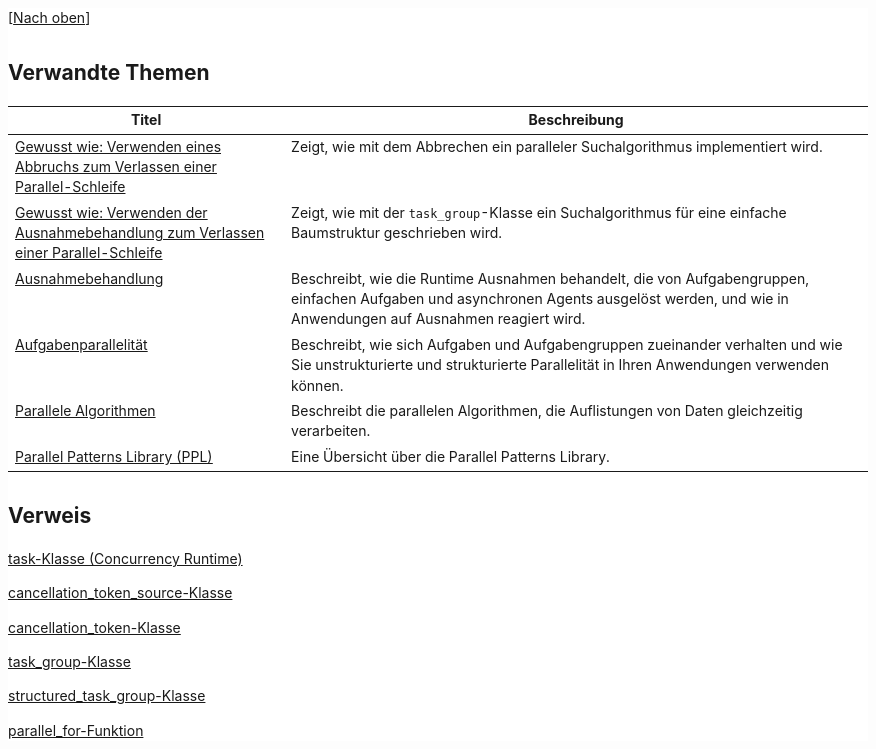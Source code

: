  \[[Nach oben](#top)\]  
  
## Verwandte Themen  
  
|Titel|Beschreibung|  
|-----------|------------------|  
|[Gewusst wie: Verwenden eines Abbruchs zum Verlassen einer Parallel\-Schleife](../../parallel/concrt/how-to-use-cancellation-to-break-from-a-parallel-loop.md)|Zeigt, wie mit dem Abbrechen ein paralleler Suchalgorithmus implementiert wird.|  
|[Gewusst wie: Verwenden der Ausnahmebehandlung zum Verlassen einer Parallel\-Schleife](../../parallel/concrt/how-to-use-exception-handling-to-break-from-a-parallel-loop.md)|Zeigt, wie mit der `task_group`\-Klasse ein Suchalgorithmus für eine einfache Baumstruktur geschrieben wird.|  
|[Ausnahmebehandlung](../../parallel/concrt/exception-handling-in-the-concurrency-runtime.md)|Beschreibt, wie die Runtime Ausnahmen behandelt, die von Aufgabengruppen, einfachen Aufgaben und asynchronen Agents ausgelöst werden, und wie in Anwendungen auf Ausnahmen reagiert wird.|  
|[Aufgabenparallelität](../../parallel/concrt/task-parallelism-concurrency-runtime.md)|Beschreibt, wie sich Aufgaben und Aufgabengruppen zueinander verhalten und wie Sie unstrukturierte und strukturierte Parallelität in Ihren Anwendungen verwenden können.|  
|[Parallele Algorithmen](../../parallel/concrt/parallel-algorithms.md)|Beschreibt die parallelen Algorithmen, die Auflistungen von Daten gleichzeitig verarbeiten.|  
|[Parallel Patterns Library \(PPL\)](../../parallel/concrt/parallel-patterns-library-ppl.md)|Eine Übersicht über die Parallel Patterns Library.|  
  
## Verweis  
 [task\-Klasse \(Concurrency Runtime\)](../../parallel/concrt/reference/task-class-concurrency-runtime.md)  
  
 [cancellation\_token\_source\-Klasse](../../parallel/concrt/reference/cancellation-token-source-class.md)  
  
 [cancellation\_token\-Klasse](../../parallel/concrt/reference/cancellation-token-class.md)  
  
 [task\_group\-Klasse](../Topic/task_group%20Class.md)  
  
 [structured\_task\_group\-Klasse](../../parallel/concrt/reference/structured-task-group-class.md)  
  
 [parallel\_for\-Funktion](../Topic/parallel_for%20Function.md)